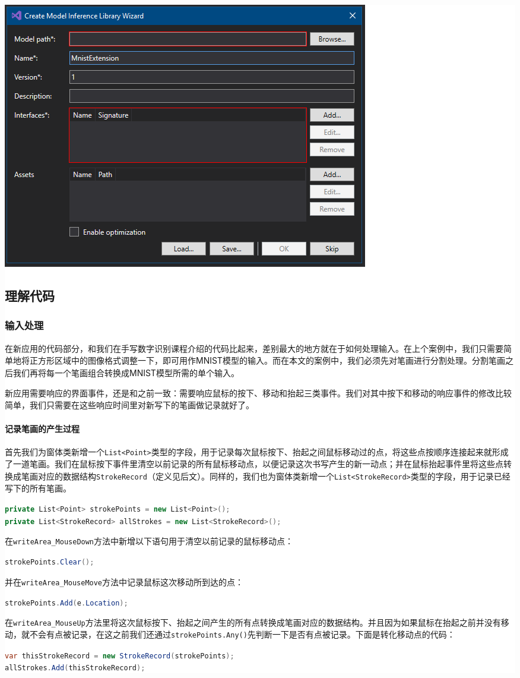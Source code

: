 ![](./md_resources/inference_wizard.png)
 
## 理解代码

### 输入处理

在新应用的代码部分，和我们在手写数字识别课程介绍的代码比起来，差别最大的地方就在于如何处理输入。在上个案例中，我们只需要简单地将正方形区域中的图像格式调整一下，即可用作MNIST模型的输入。而在本文的案例中，我们必须先对笔画进行分割处理。分割笔画之后我们再将每一个笔画组合转换成MNIST模型所需的单个输入。

新应用需要响应的界面事件，还是和之前一致：需要响应鼠标的按下、移动和抬起三类事件。我们对其中按下和移动的响应事件的修改比较简单，我们只需要在这些响应时间里对新写下的笔画做记录就好了。

#### 记录笔画的产生过程

首先我们为窗体类新增一个`List<Point>`类型的字段，用于记录每次鼠标按下、抬起之间鼠标移动过的点，将这些点按顺序连接起来就形成了一道笔画。我们在鼠标按下事件里清空以前记录的所有鼠标移动点，以便记录这次书写产生的新一动点；并在鼠标抬起事件里将这些点转换成笔画对应的数据结构`StrokeRecord`（定义见后文）。同样的，我们也为窗体类新增一个`List<StrokeRecord>`类型的字段，用于记录已经写下的所有笔画。
```cs
private List<Point> strokePoints = new List<Point>();
private List<StrokeRecord> allStrokes = new List<StrokeRecord>();
```

在`writeArea_MouseDown`方法中新增以下语句用于清空以前记录的鼠标移动点：
```cs
strokePoints.Clear();
```

并在`writeArea_MouseMove`方法中记录鼠标这次移动所到达的点：
```cs
strokePoints.Add(e.Location);
```

在`writeArea_MouseUp`方法里将这次鼠标按下、抬起之间产生的所有点转换成笔画对应的数据结构。并且因为如果鼠标在抬起之前并没有移动，就不会有点被记录，在这之前我们还通过`strokePoints.Any()`先判断一下是否有点被记录。下面是转化移动点的代码：
```cs
var thisStrokeRecord = new StrokeRecord(strokePoints);
allStrokes.Add(thisStrokeRecord);
```
 